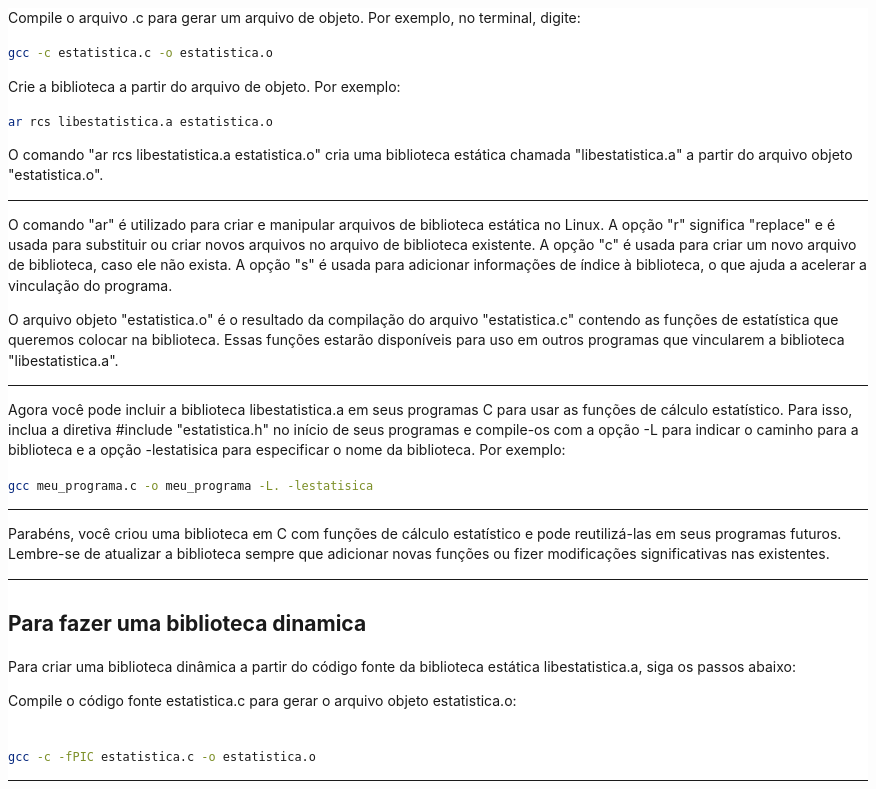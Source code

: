 Compile o arquivo .c para gerar um arquivo de objeto. Por exemplo, no terminal, digite:

````BASH
gcc -c estatistica.c -o estatistica.o
````

Crie a biblioteca a partir do arquivo de objeto. Por exemplo:

````bash
ar rcs libestatistica.a estatistica.o
````

O comando "ar rcs libestatistica.a estatistica.o" cria uma biblioteca estática chamada "libestatistica.a" a partir do arquivo objeto "estatistica.o".

---

O comando "ar" é utilizado para criar e manipular arquivos de biblioteca estática no Linux. A opção "r" significa "replace" e é usada para substituir ou criar novos arquivos no arquivo de biblioteca existente. A opção "c" é usada para criar um novo arquivo de biblioteca, caso ele não exista. A opção "s" é usada para adicionar informações de índice à biblioteca, o que ajuda a acelerar a vinculação do programa.

O arquivo objeto "estatistica.o" é o resultado da compilação do arquivo "estatistica.c" contendo as funções de estatística que queremos colocar na biblioteca. Essas funções estarão disponíveis para uso em outros programas que vincularem a biblioteca "libestatistica.a".

---

Agora você pode incluir a biblioteca libestatistica.a em seus programas C para usar as funções de cálculo estatístico. Para isso, inclua a diretiva #include "estatistica.h" no início de seus programas e compile-os com a opção -L para indicar o caminho para a biblioteca e a opção -lestatisica para especificar o nome da biblioteca. Por exemplo:

````bash
gcc meu_programa.c -o meu_programa -L. -lestatisica

````

---

Parabéns, você criou uma biblioteca em C com funções de cálculo estatístico e pode reutilizá-las em seus programas futuros. Lembre-se de atualizar a biblioteca sempre que adicionar novas funções ou fizer modificações significativas nas existentes.

---

## Para fazer uma biblioteca dinamica ##

Para criar uma biblioteca dinâmica a partir do código fonte da biblioteca estática libestatistica.a, siga os passos abaixo:

Compile o código fonte estatistica.c para gerar o arquivo objeto estatistica.o:

````bash

gcc -c -fPIC estatistica.c -o estatistica.o

````

---